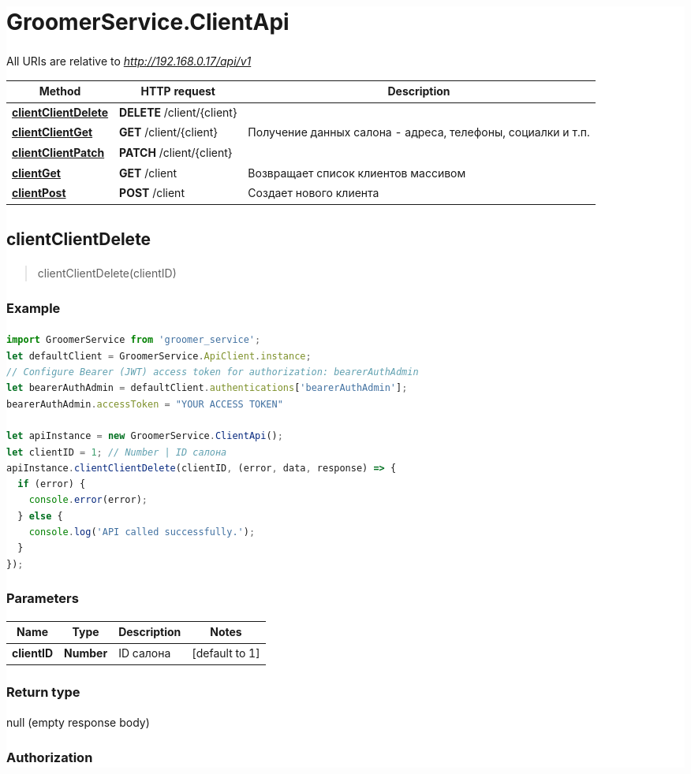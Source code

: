 # GroomerService.ClientApi

All URIs are relative to *http://192.168.0.17/api/v1*

Method | HTTP request | Description
------------- | ------------- | -------------
[**clientClientDelete**](ClientApi.md#clientClientDelete) | **DELETE** /client/{client} | 
[**clientClientGet**](ClientApi.md#clientClientGet) | **GET** /client/{client} | Получение данных салона - адреса, телефоны, социалки и т.п.
[**clientClientPatch**](ClientApi.md#clientClientPatch) | **PATCH** /client/{client} | 
[**clientGet**](ClientApi.md#clientGet) | **GET** /client | Возвращает список клиентов массивом 
[**clientPost**](ClientApi.md#clientPost) | **POST** /client | Создает нового клиента 



## clientClientDelete

> clientClientDelete(clientID)





### Example

```javascript
import GroomerService from 'groomer_service';
let defaultClient = GroomerService.ApiClient.instance;
// Configure Bearer (JWT) access token for authorization: bearerAuthAdmin
let bearerAuthAdmin = defaultClient.authentications['bearerAuthAdmin'];
bearerAuthAdmin.accessToken = "YOUR ACCESS TOKEN"

let apiInstance = new GroomerService.ClientApi();
let clientID = 1; // Number | ID салона
apiInstance.clientClientDelete(clientID, (error, data, response) => {
  if (error) {
    console.error(error);
  } else {
    console.log('API called successfully.');
  }
});
```

### Parameters


Name | Type | Description  | Notes
------------- | ------------- | ------------- | -------------
 **clientID** | **Number**| ID салона | [default to 1]

### Return type

null (empty response body)

### Authorization
